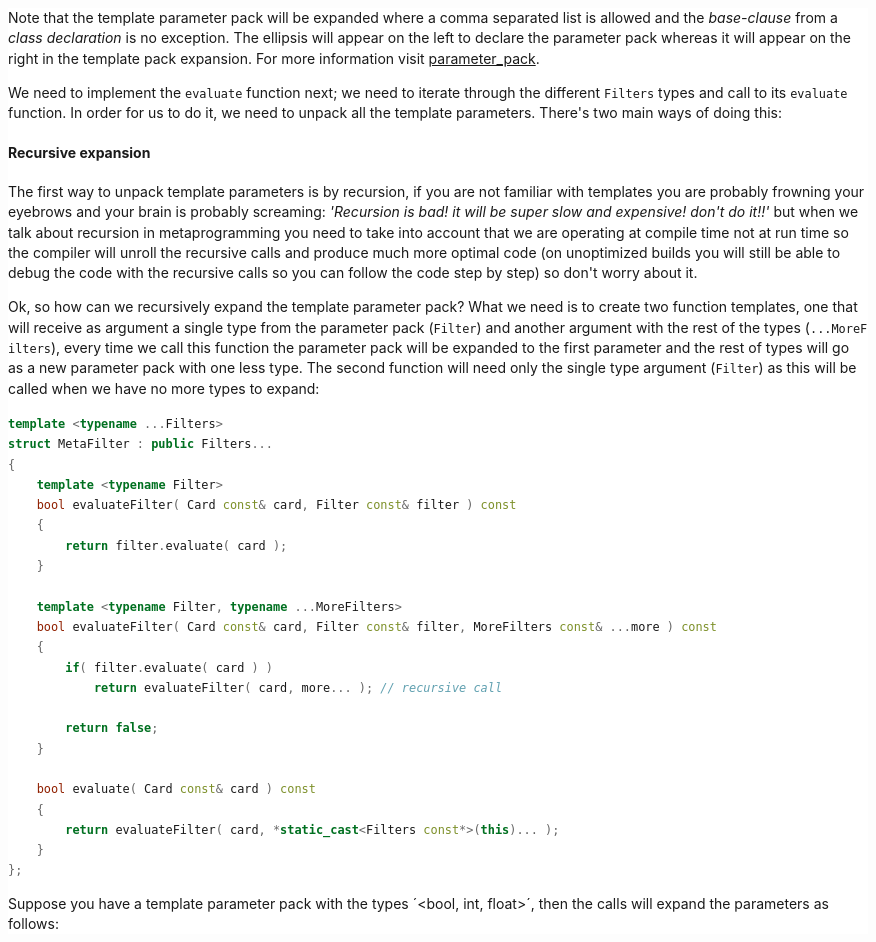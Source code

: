 Note that the template parameter pack will be expanded where a comma separated list is allowed and the _base-clause_ from a _class declaration_ is no exception. The ellipsis will appear on the left to declare the parameter pack whereas it will appear on the right in the template pack expansion. For more information visit [parameter_pack](http://en.cppreference.com/w/cpp/language/parameter_pack). 

We need to implement the `evaluate` function next; we need to iterate through the different `Filters` types and call to its `evaluate` function. In order for us to do it, we need to unpack all the template parameters. There's two main ways of doing this: 

#### Recursive expansion 

The first way to unpack template parameters is by recursion, if you are not familiar with templates you are probably frowning your eyebrows and your brain is probably screaming: _'Recursion is bad! it will be super slow and expensive! don't do it!!'_ but when we talk about recursion in metaprogramming you need to take into account that we are operating at compile time not at run time so the compiler will unroll the recursive calls and produce much more optimal code (on unoptimized builds you will still be able to debug the code with the recursive calls so you can follow the code step by step) so don't worry about it. 

Ok, so how can we recursively expand the template parameter pack? What we need is to create two function templates, one that will receive as argument a single type from the parameter pack (`Filter`) and another argument with the rest of the types (`...MoreFilters`), every time we call this function the parameter pack will be expanded to the first parameter and the rest of types will go as a new parameter pack with one less type. The second function will need only the single type argument (`Filter`) as this will be called when we have no more types to expand: 

```c++ 
template <typename ...Filters> 
struct MetaFilter : public Filters... 
{ 
	template <typename Filter> 
	bool evaluateFilter( Card const& card, Filter const& filter ) const 
	{ 
		return filter.evaluate( card ); 
	} 

	template <typename Filter, typename ...MoreFilters> 
	bool evaluateFilter( Card const& card, Filter const& filter, MoreFilters const& ...more ) const 
	{ 
		if( filter.evaluate( card ) ) 
			return evaluateFilter( card, more... ); // recursive call 

		return false; 
	} 

	bool evaluate( Card const& card ) const 
	{ 
		return evaluateFilter( card, *static_cast<Filters const*>(this)... ); 
	} 
}; 
```

Suppose you have a template parameter pack with the types ´<bool, int, float>´, then the calls will expand the parameters as follows: 
